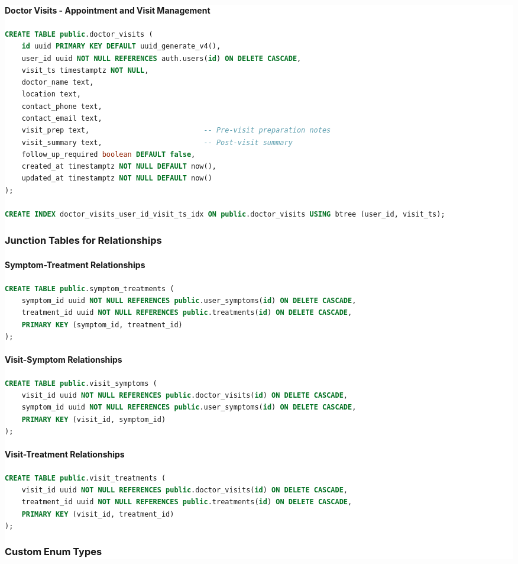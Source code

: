 #### **Doctor Visits** - Appointment and Visit Management
```sql
CREATE TABLE public.doctor_visits (
    id uuid PRIMARY KEY DEFAULT uuid_generate_v4(),
    user_id uuid NOT NULL REFERENCES auth.users(id) ON DELETE CASCADE,
    visit_ts timestamptz NOT NULL,
    doctor_name text,
    location text,
    contact_phone text,
    contact_email text,
    visit_prep text,                           -- Pre-visit preparation notes
    visit_summary text,                        -- Post-visit summary
    follow_up_required boolean DEFAULT false,
    created_at timestamptz NOT NULL DEFAULT now(),
    updated_at timestamptz NOT NULL DEFAULT now()
);

CREATE INDEX doctor_visits_user_id_visit_ts_idx ON public.doctor_visits USING btree (user_id, visit_ts);
```

### **Junction Tables for Relationships**

#### **Symptom-Treatment Relationships**
```sql
CREATE TABLE public.symptom_treatments (
    symptom_id uuid NOT NULL REFERENCES public.user_symptoms(id) ON DELETE CASCADE,
    treatment_id uuid NOT NULL REFERENCES public.treatments(id) ON DELETE CASCADE,
    PRIMARY KEY (symptom_id, treatment_id)
);
```

#### **Visit-Symptom Relationships**
```sql
CREATE TABLE public.visit_symptoms (
    visit_id uuid NOT NULL REFERENCES public.doctor_visits(id) ON DELETE CASCADE,
    symptom_id uuid NOT NULL REFERENCES public.user_symptoms(id) ON DELETE CASCADE,
    PRIMARY KEY (visit_id, symptom_id)
);
```

#### **Visit-Treatment Relationships**
```sql
CREATE TABLE public.visit_treatments (
    visit_id uuid NOT NULL REFERENCES public.doctor_visits(id) ON DELETE CASCADE,
    treatment_id uuid NOT NULL REFERENCES public.treatments(id) ON DELETE CASCADE,
    PRIMARY KEY (visit_id, treatment_id)
);
```

### **Custom Enum Types**
